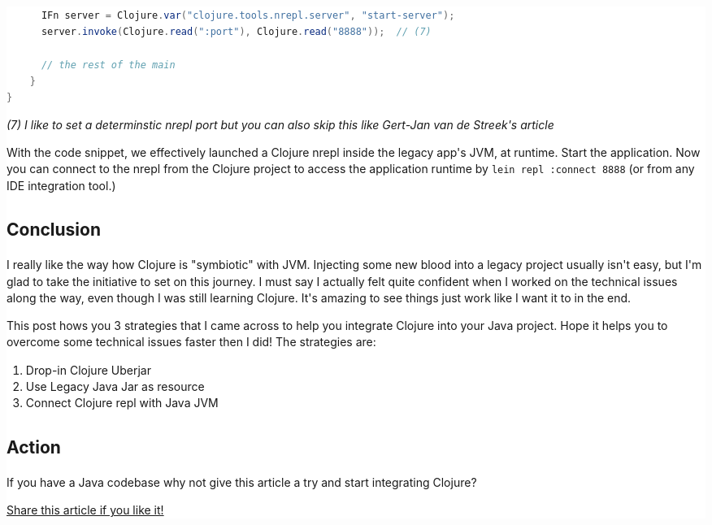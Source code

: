 ```java
      IFn server = Clojure.var("clojure.tools.nrepl.server", "start-server");
      server.invoke(Clojure.read(":port"), Clojure.read("8888"));  // (7)
      
      // the rest of the main
    }
}
```

_(7) I like to set a determinstic nrepl port but you can also skip this like Gert-Jan van de Streek's article_

With the code snippet, we effectively launched a Clojure nrepl inside the
legacy app's JVM, at runtime. Start the application. Now you can connect
to the nrepl from the Clojure project to access the application runtime
by `lein repl :connect 8888` (or from any IDE integration tool.)

## Conclusion

I really like the way how Clojure is "symbiotic" with JVM. Injecting some
new blood into a legacy project usually isn't easy, but I'm glad to take the
initiative to set on this journey. I must say I actually felt quite confident
when I worked on the technical issues along the way, even though I was still
learning Clojure. It's amazing to see things just work like I want it to in
the end.

This post hows you 3 strategies that I came across to help you integrate
Clojure into your Java project. Hope it helps you to overcome some technical
issues faster then I did! The strategies are:

1. Drop-in Clojure Uberjar
1. Use Legacy Java Jar as resource
1. Connect Clojure repl with Java JVM

## Action

If you have a Java codebase why not give this article a try and start integrating
Clojure?

[Share this article if you like it!](https://twitter.com/home?status=%22Interop%20legacy%20Java%20project%20with%20Clojure%22%20by%20%40dawranliou.%20https://dawranliou.com/interop-legacy-java-with-clojure.html)
